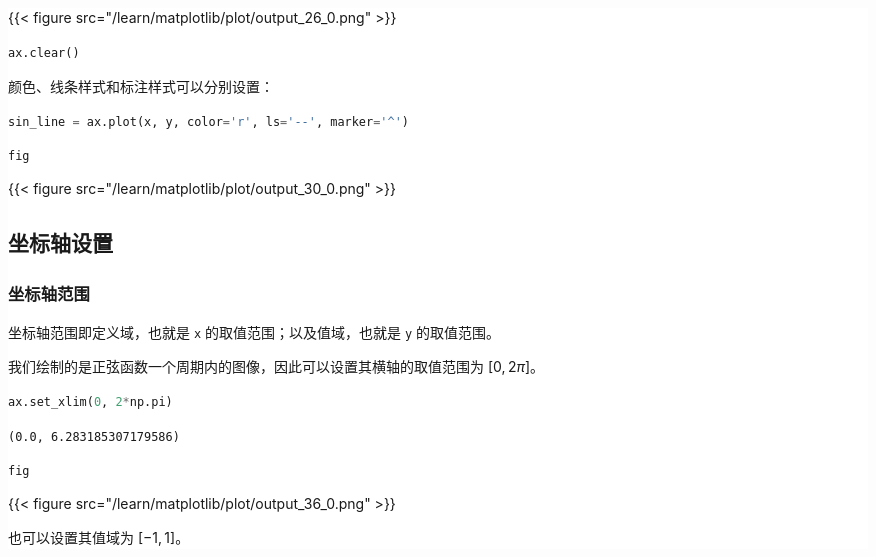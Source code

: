 


    
{{< figure src="/learn/matplotlib/plot/output_26_0.png" >}}
    




```python
ax.clear()
```

颜色、线条样式和标注样式可以分别设置：


```python
sin_line = ax.plot(x, y, color='r', ls='--', marker='^')
```


```python
fig
```




    
{{< figure src="/learn/matplotlib/plot/output_30_0.png" >}}
    



## 坐标轴设置

### 坐标轴范围

坐标轴范围即定义域，也就是 `x` 的取值范围；以及值域，也就是 `y` 的取值范围。

我们绘制的是正弦函数一个周期内的图像，因此可以设置其横轴的取值范围为 $[0, 2 \pi]$。


```python
ax.set_xlim(0, 2*np.pi)
```




    (0.0, 6.283185307179586)




```python
fig
```




    
{{< figure src="/learn/matplotlib/plot/output_36_0.png" >}}
    



也可以设置其值域为 $[-1, 1]$。

